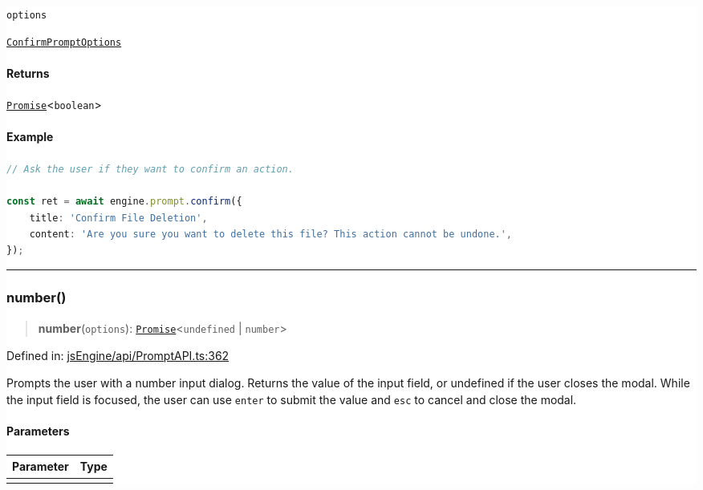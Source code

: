 `options`

</td>
<td>

[`ConfirmPromptOptions`](/obsidian-js-engine-plugin-docs/api/interfaces/confirmpromptoptions/)

</td>
</tr>
</tbody>
</table>

#### Returns

[`Promise`](https://developer.mozilla.org/docs/Web/JavaScript/Reference/Global_Objects/Promise)\<`boolean`\>

#### Example

```typescript
// Ask the user if they want to confirm an action.

const ret = await engine.prompt.confirm({
    title: 'Confirm File Deletion',
    content: 'Are you sure you want to delete this file? This action cannot be undone.',
});
```

***

### number()

> **number**(`options`): [`Promise`](https://developer.mozilla.org/docs/Web/JavaScript/Reference/Global_Objects/Promise)\<`undefined` \| `number`\>

Defined in: [jsEngine/api/PromptAPI.ts:362](https://github.com/mProjectsCode/obsidian-js-engine-plugin/blob/8502428515e4bbbda63a1c50981c15858802b7c4/jsEngine/api/PromptAPI.ts#L362)

Prompts the user with a number input dialog.
Returns the value of the input field, or undefined if the user closes the modal.
While the input field is focused, the user can use `enter` to submit the value and `esc` to cancel and close the modal.

#### Parameters

<table>
<thead>
<tr>
<th>Parameter</th>
<th>Type</th>
</tr>
</thead>
<tbody>
<tr>
<td>
